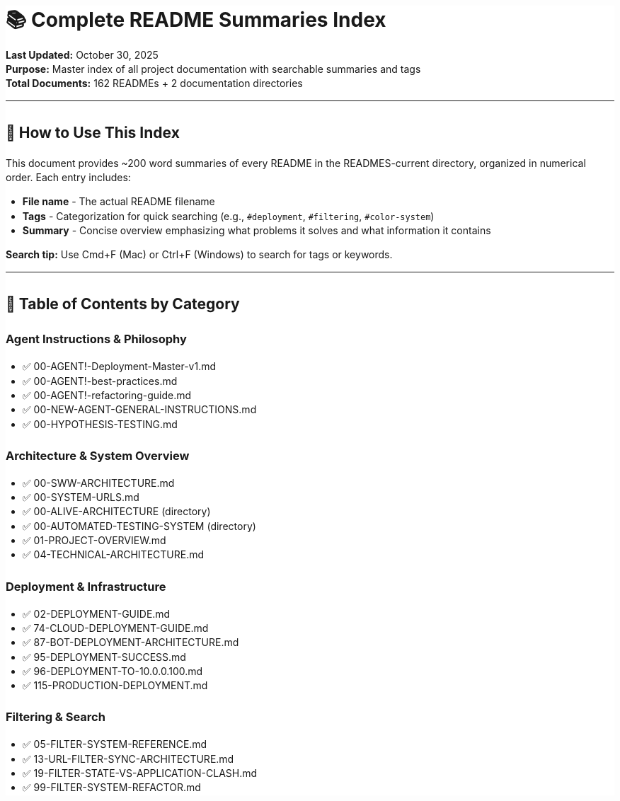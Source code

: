 # 📚 Complete README Summaries Index
**Last Updated:** October 30, 2025  
**Purpose:** Master index of all project documentation with searchable summaries and tags  
**Total Documents:** 162 READMEs + 2 documentation directories

---

## 🎯 How to Use This Index

This document provides ~200 word summaries of every README in the READMES-current directory, organized in numerical order. Each entry includes:
- **File name** - The actual README filename
- **Tags** - Categorization for quick searching (e.g., `#deployment`, `#filtering`, `#color-system`)
- **Summary** - Concise overview emphasizing what problems it solves and what information it contains

**Search tip:** Use Cmd+F (Mac) or Ctrl+F (Windows) to search for tags or keywords.

---

## 📑 Table of Contents by Category

### Agent Instructions & Philosophy
- ✅ 00-AGENT!-Deployment-Master-v1.md
- ✅ 00-AGENT!-best-practices.md
- ✅ 00-AGENT!-refactoring-guide.md
- ✅ 00-NEW-AGENT-GENERAL-INSTRUCTIONS.md
- ✅ 00-HYPOTHESIS-TESTING.md

### Architecture & System Overview
- ✅ 00-SWW-ARCHITECTURE.md
- ✅ 00-SYSTEM-URLS.md
- ✅ 00-ALIVE-ARCHITECTURE (directory)
- ✅ 00-AUTOMATED-TESTING-SYSTEM (directory)
- ✅ 01-PROJECT-OVERVIEW.md
- ✅ 04-TECHNICAL-ARCHITECTURE.md

### Deployment & Infrastructure
- ✅ 02-DEPLOYMENT-GUIDE.md
- ✅ 74-CLOUD-DEPLOYMENT-GUIDE.md
- ✅ 87-BOT-DEPLOYMENT-ARCHITECTURE.md
- ✅ 95-DEPLOYMENT-SUCCESS.md
- ✅ 96-DEPLOYMENT-TO-10.0.0.100.md
- ✅ 115-PRODUCTION-DEPLOYMENT.md

### Filtering & Search
- ✅ 05-FILTER-SYSTEM-REFERENCE.md
- ✅ 13-URL-FILTER-SYNC-ARCHITECTURE.md
- ✅ 19-FILTER-STATE-VS-APPLICATION-CLASH.md
- ✅ 99-FILTER-SYSTEM-REFACTOR.md
